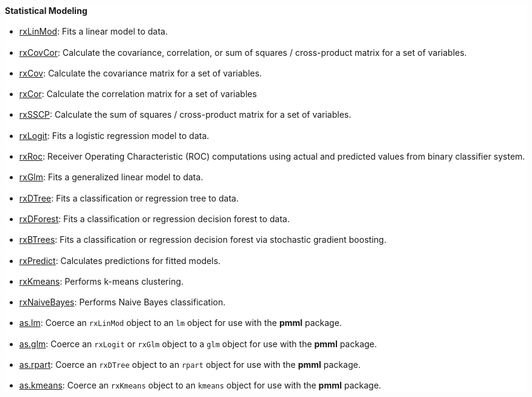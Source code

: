 
**Statistical Modeling**


* [rxLinMod](../../scaler/packagehelp/rxlinmod.md): Fits a linear model to data.


* [rxCovCor](../../scaler/packagehelp/rxcovcor.md): Calculate the covariance, correlation, or sum of squares / cross-product matrix for a set of variables.


* [rxCov](../../scaler/packagehelp/rxcovcor.md): Calculate the covariance matrix for a set of variables.


* [rxCor](../../scaler/packagehelp/rxcovcor.md): Calculate the correlation matrix for a set of variables


* [rxSSCP](../../scaler/packagehelp/rxcovcor.md): Calculate the sum of squares / cross-product matrix for a set of variables.
 

* [rxLogit](../../scaler/packagehelp/rxlogit.md): Fits a logistic regression model to data.


* [rxRoc](../../scaler/packagehelp/rxroc.md): Receiver Operating Characteristic (ROC) computations using actual and predicted values from binary classifier system.


* [rxGlm](../../scaler/packagehelp/rxglm.md): Fits a generalized linear model to data.


* [rxDTree](rxdtree.md):  Fits a classification or regression tree to data.


* [rxDForest](../../scaler/packagehelp/rxdforest.md):  Fits a classification or regression decision forest to data.


* [rxBTrees](../../scaler/packagehelp/rxbtrees.md):  Fits a classification or regression decision forest via stochastic gradient boosting.


* [rxPredict](../microsoftml/rxpredict.md): Calculates predictions for fitted models.


* [rxKmeans](../../scaler/packagehelp/rxkmeans.md): Performs k-means clustering.


* [rxNaiveBayes](../../scaler/packagehelp/rxnaivebayes.md): Performs Naive Bayes classification.


* [as.lm](as-lm.md): Coerce an `rxLinMod` object to an `lm` object for use with the **pmml** package.


* [as.glm](as-glm.md): Coerce an `rxLogit` or `rxGlm` object to a `glm` object for use with the **pmml** package.


* [as.rpart](as-rpart.md): Coerce an `rxDTree` object to an `rpart` object for use with the **pmml** package.


* [as.kmeans](as-kmeans.md): Coerce an `rxKmeans` object to an `kmeans` object for use with the **pmml** package.
